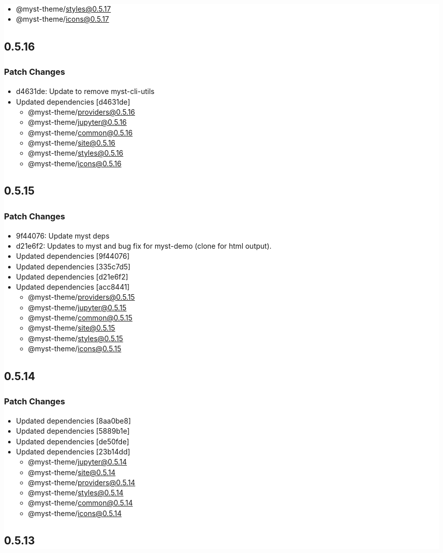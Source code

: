   - @myst-theme/styles@0.5.17
  - @myst-theme/icons@0.5.17

## 0.5.16

### Patch Changes

- d4631de: Update to remove myst-cli-utils
- Updated dependencies [d4631de]
  - @myst-theme/providers@0.5.16
  - @myst-theme/jupyter@0.5.16
  - @myst-theme/common@0.5.16
  - @myst-theme/site@0.5.16
  - @myst-theme/styles@0.5.16
  - @myst-theme/icons@0.5.16

## 0.5.15

### Patch Changes

- 9f44076: Update myst deps
- d21e6f2: Updates to myst and bug fix for myst-demo (clone for html output).
- Updated dependencies [9f44076]
- Updated dependencies [335c7d5]
- Updated dependencies [d21e6f2]
- Updated dependencies [acc8441]
  - @myst-theme/providers@0.5.15
  - @myst-theme/jupyter@0.5.15
  - @myst-theme/common@0.5.15
  - @myst-theme/site@0.5.15
  - @myst-theme/styles@0.5.15
  - @myst-theme/icons@0.5.15

## 0.5.14

### Patch Changes

- Updated dependencies [8aa0be8]
- Updated dependencies [5889b1e]
- Updated dependencies [de50fde]
- Updated dependencies [23b14dd]
  - @myst-theme/jupyter@0.5.14
  - @myst-theme/site@0.5.14
  - @myst-theme/providers@0.5.14
  - @myst-theme/styles@0.5.14
  - @myst-theme/common@0.5.14
  - @myst-theme/icons@0.5.14

## 0.5.13
